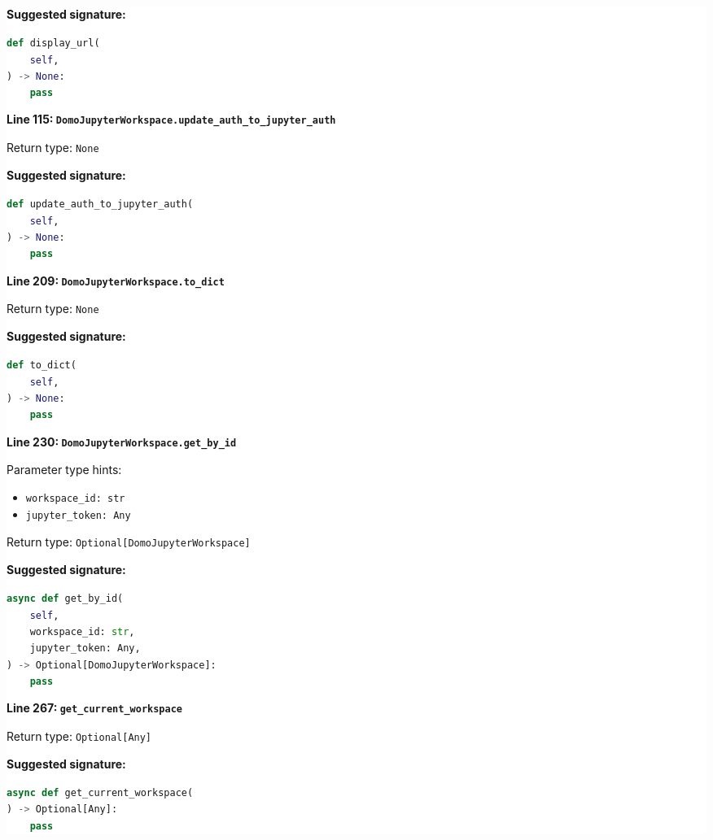 **Suggested signature:**
```python
def display_url(
    self,
) -> None:
    pass
```

**Line 115: `DomoJupyterWorkspace.update_auth_to_jupyter_auth`**

Return type: `None`

**Suggested signature:**
```python
def update_auth_to_jupyter_auth(
    self,
) -> None:
    pass
```

**Line 209: `DomoJupyterWorkspace.to_dict`**

Return type: `None`

**Suggested signature:**
```python
def to_dict(
    self,
) -> None:
    pass
```

**Line 230: `DomoJupyterWorkspace.get_by_id`**

Parameter type hints:
- `workspace_id: str`
- `jupyter_token: Any`

Return type: `Optional[DomoJupyterWorkspace]`

**Suggested signature:**
```python
async def get_by_id(
    self,
    workspace_id: str,
    jupyter_token: Any,
) -> Optional[DomoJupyterWorkspace]:
    pass
```

**Line 267: `get_current_workspace`**

Return type: `Optional[Any]`

**Suggested signature:**
```python
async def get_current_workspace(
) -> Optional[Any]:
    pass
```
